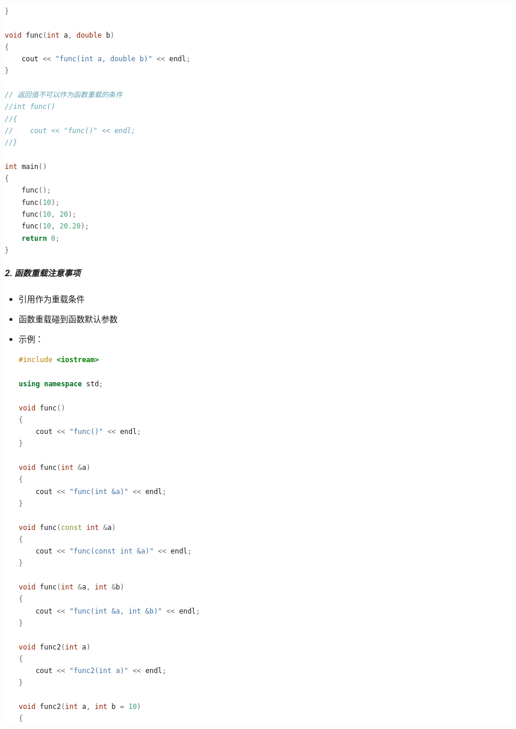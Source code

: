  ```c++
  }
  
  void func(int a, double b)
  {
      cout << "func(int a, double b)" << endl;
  }
  
  // 返回值不可以作为函数重载的条件
  //int func()
  //{
  //    cout << "func()" << endl;
  //}
  
  int main()
  {
      func();
      func(10);
      func(10, 20);
      func(10, 20.20);
      return 0;
  }
  ```

  



##### 2. 函数重载注意事项

- 引用作为重载条件

- 函数重载碰到函数默认参数

- 示例：

  ```c++
  #include <iostream>
  
  using namespace std;
  
  void func()
  {
      cout << "func()" << endl;
  }
  
  void func(int &a)
  {
      cout << "func(int &a)" << endl;
  }
  
  void func(const int &a)
  {
      cout << "func(const int &a)" << endl;
  }
  
  void func(int &a, int &b)
  {
      cout << "func(int &a, int &b)" << endl;
  }
  
  void func2(int a)
  {
      cout << "func2(int a)" << endl;
  }
  
  void func2(int a, int b = 10)
  {
  ```